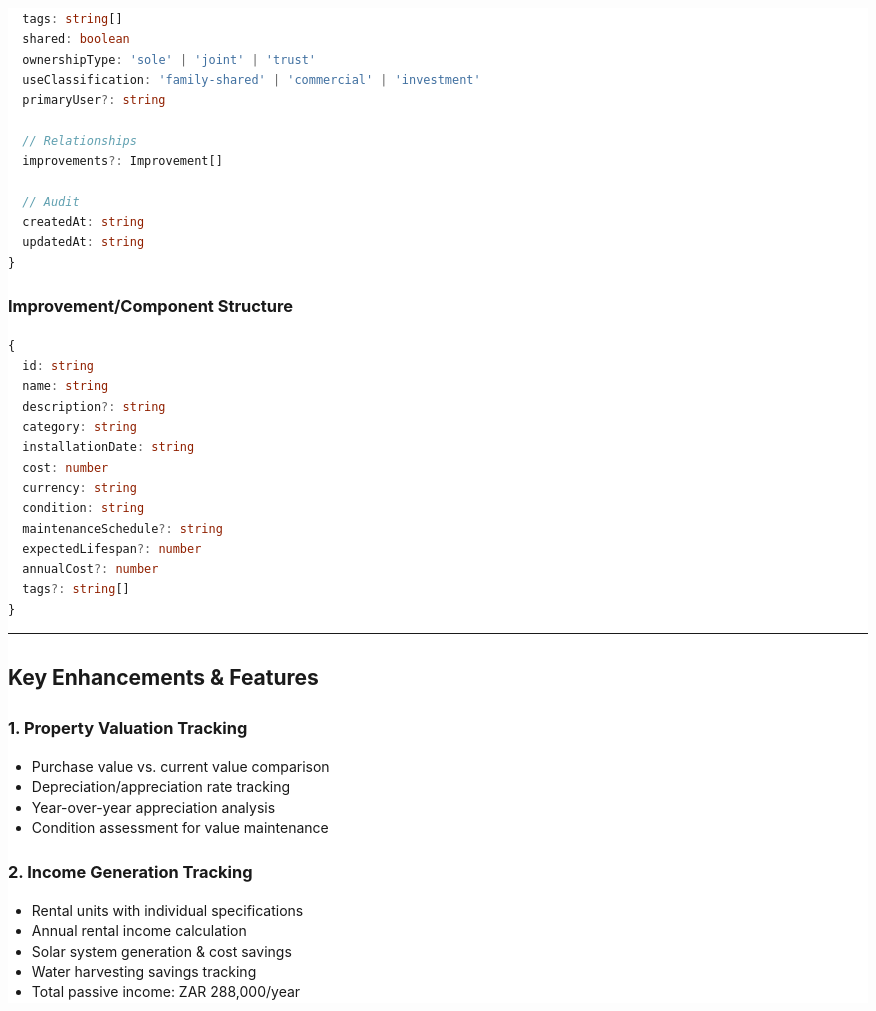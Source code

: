 ```typescript
  tags: string[]
  shared: boolean
  ownershipType: 'sole' | 'joint' | 'trust'
  useClassification: 'family-shared' | 'commercial' | 'investment'
  primaryUser?: string
  
  // Relationships
  improvements?: Improvement[]
  
  // Audit
  createdAt: string
  updatedAt: string
}
```

### Improvement/Component Structure
```typescript
{
  id: string
  name: string
  description?: string
  category: string
  installationDate: string
  cost: number
  currency: string
  condition: string
  maintenanceSchedule?: string
  expectedLifespan?: number
  annualCost?: number
  tags?: string[]
}
```

---

## Key Enhancements & Features

### 1. **Property Valuation Tracking**
- Purchase value vs. current value comparison
- Depreciation/appreciation rate tracking
- Year-over-year appreciation analysis
- Condition assessment for value maintenance

### 2. **Income Generation Tracking**
- Rental units with individual specifications
- Annual rental income calculation
- Solar system generation & cost savings
- Water harvesting savings tracking
- Total passive income: ZAR 288,000/year
